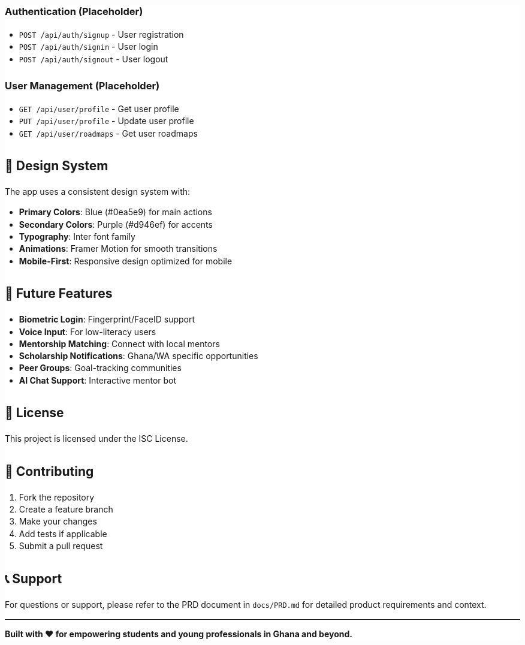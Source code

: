### Authentication (Placeholder)
- `POST /api/auth/signup` - User registration
- `POST /api/auth/signin` - User login
- `POST /api/auth/signout` - User logout

### User Management (Placeholder)
- `GET /api/user/profile` - Get user profile
- `PUT /api/user/profile` - Update user profile
- `GET /api/user/roadmaps` - Get user roadmaps

## 🎨 Design System

The app uses a consistent design system with:
- **Primary Colors**: Blue (#0ea5e9) for main actions
- **Secondary Colors**: Purple (#d946ef) for accents
- **Typography**: Inter font family
- **Animations**: Framer Motion for smooth transitions
- **Mobile-First**: Responsive design optimized for mobile

## 🔮 Future Features

- **Biometric Login**: Fingerprint/FaceID support
- **Voice Input**: For low-literacy users
- **Mentorship Matching**: Connect with local mentors
- **Scholarship Notifications**: Ghana/WA specific opportunities
- **Peer Groups**: Goal-tracking communities
- **AI Chat Support**: Interactive mentor bot

## 📄 License

This project is licensed under the ISC License.

## 🤝 Contributing

1. Fork the repository
2. Create a feature branch
3. Make your changes
4. Add tests if applicable
5. Submit a pull request

## 📞 Support

For questions or support, please refer to the PRD document in `docs/PRD.md` for detailed product requirements and context.

---

**Built with ❤️ for empowering students and young professionals in Ghana and beyond.** 
